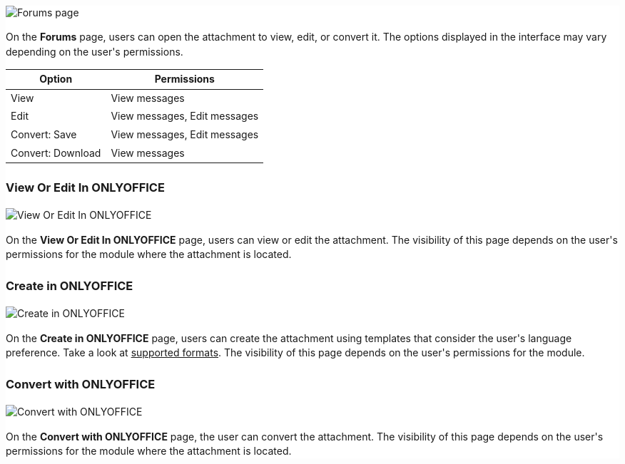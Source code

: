   ![Forums page](/assets/images/editor/forums-page.png)

  On the **Forums** page, users can open the attachment to view, edit, or convert it. The options displayed in the interface may vary depending on the user's permissions.

  | Option            | Permissions                  |
  | ----------------- | ---------------------------- |
  | View              | View messages                |
  | Edit              | View messages, Edit messages |
  | Convert: Save     | View messages, Edit messages |
  | Convert: Download | View messages                |

### View Or Edit In ONLYOFFICE

  ![View Or Edit In ONLYOFFICE](/assets/images/editor/view-or-edit.png)

  On the **View Or Edit In ONLYOFFICE** page, users can view or edit the attachment. The visibility of this page depends on the user's permissions for the module where the attachment is located.

### Create in ONLYOFFICE

  ![Create in ONLYOFFICE](/assets/images/editor/create-page.png)

  On the **Create in ONLYOFFICE** page, users can create the attachment using templates that consider the user's language preference. Take a look at [supported formats](#formats). The visibility of this page depends on the user's permissions for the module.

### Convert with ONLYOFFICE

  ![Convert with ONLYOFFICE](/assets/images/editor/convert-page.png)

  On the **Convert with ONLYOFFICE** page, the user can convert the attachment. The visibility of this page depends on the user's permissions for the module where the attachment is located.
